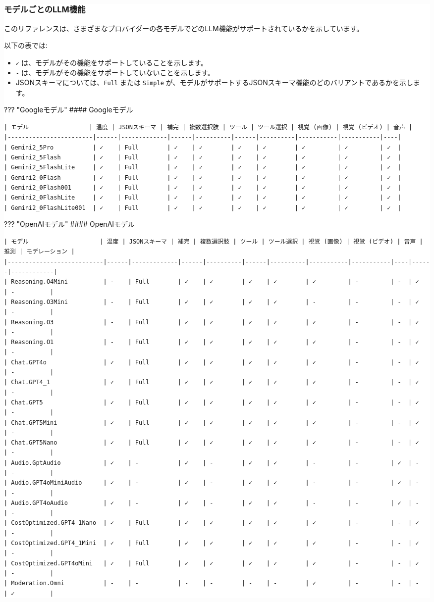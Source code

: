 

### モデルごとのLLM機能

このリファレンスは、さまざまなプロバイダーの各モデルでどのLLM機能がサポートされているかを示しています。

以下の表では:

-   `✓` は、モデルがその機能をサポートしていることを示します。
-   `-` は、モデルがその機能をサポートしていないことを示します。
-   JSONスキーマについては、`Full` または `Simple` が、モデルがサポートするJSONスキーマ機能のどのバリアントであるかを示します。

??? "Googleモデル"
    #### Googleモデル

    | モデル                 | 温度 | JSONスキーマ | 補完 | 複数選択肢 | ツール | ツール選択 | 視覚 (画像) | 視覚 (ビデオ) | 音声 |
    |------------------------|------|-------------|------|----------|------|----------|-----------|-----------|----|
    | Gemini2_5Pro           | ✓    | Full        | ✓    | ✓        | ✓    | ✓        | ✓         | ✓         | ✓  |
    | Gemini2_5Flash         | ✓    | Full        | ✓    | ✓        | ✓    | ✓        | ✓         | ✓         | ✓  |
    | Gemini2_5FlashLite     | ✓    | Full        | ✓    | ✓        | ✓    | ✓        | ✓         | ✓         | ✓  |
    | Gemini2_0Flash         | ✓    | Full        | ✓    | ✓        | ✓    | ✓        | ✓         | ✓         | ✓  |
    | Gemini2_0Flash001      | ✓    | Full        | ✓    | ✓        | ✓    | ✓        | ✓         | ✓         | ✓  |
    | Gemini2_0FlashLite     | ✓    | Full        | ✓    | ✓        | ✓    | ✓        | ✓         | ✓         | ✓  |
    | Gemini2_0FlashLite001  | ✓    | Full        | ✓    | ✓        | ✓    | ✓        | ✓         | ✓         | ✓  |

??? "OpenAIモデル"
    #### OpenAIモデル

    | モデル                    | 温度 | JSONスキーマ | 補完 | 複数選択肢 | ツール | ツール選択 | 視覚 (画像) | 視覚 (ビデオ) | 音声 | 推測 | モデレーション |
    |---------------------------|------|-------------|------|----------|------|----------|-----------|-----------|----|------|------------|
    | Reasoning.O4Mini          | -    | Full        | ✓    | ✓        | ✓    | ✓        | ✓         | -         | -  | ✓    | -          |
    | Reasoning.O3Mini          | -    | Full        | ✓    | ✓        | ✓    | ✓        | -         | -         | -  | ✓    | -          |
    | Reasoning.O3              | -    | Full        | ✓    | ✓        | ✓    | ✓        | ✓         | -         | -  | ✓    | -          |
    | Reasoning.O1              | -    | Full        | ✓    | ✓        | ✓    | ✓        | ✓         | -         | -  | ✓    | -          |
    | Chat.GPT4o                | ✓    | Full        | ✓    | ✓        | ✓    | ✓        | ✓         | -         | -  | ✓    | -          |
    | Chat.GPT4_1               | ✓    | Full        | ✓    | ✓        | ✓    | ✓        | ✓         | -         | -  | ✓    | -          |
    | Chat.GPT5                 | ✓    | Full        | ✓    | ✓        | ✓    | ✓        | ✓         | -         | -  | ✓    | -          |
    | Chat.GPT5Mini             | ✓    | Full        | ✓    | ✓        | ✓    | ✓        | ✓         | -         | -  | ✓    | -          |
    | Chat.GPT5Nano             | ✓    | Full        | ✓    | ✓        | ✓    | ✓        | ✓         | -         | -  | ✓    | -          |
    | Audio.GptAudio            | ✓    | -           | ✓    | -        | ✓    | ✓        | -         | -         | ✓  | -    | -          |
    | Audio.GPT4oMiniAudio      | ✓    | -           | ✓    | -        | ✓    | ✓        | -         | -         | ✓  | -    | -          |
    | Audio.GPT4oAudio          | ✓    | -           | ✓    | -        | ✓    | ✓        | -         | -         | ✓  | -    | -          |
    | CostOptimized.GPT4_1Nano  | ✓    | Full        | ✓    | ✓        | ✓    | ✓        | ✓         | -         | -  | ✓    | -          |
    | CostOptimized.GPT4_1Mini  | ✓    | Full        | ✓    | ✓        | ✓    | ✓        | ✓         | -         | -  | ✓    | -          |
    | CostOptimized.GPT4oMini   | ✓    | Full        | ✓    | ✓        | ✓    | ✓        | ✓         | -         | -  | ✓    | -          |
    | Moderation.Omni           | -    | -           | -    | -        | -    | -        | ✓         | -         | -  | -    | ✓          |
